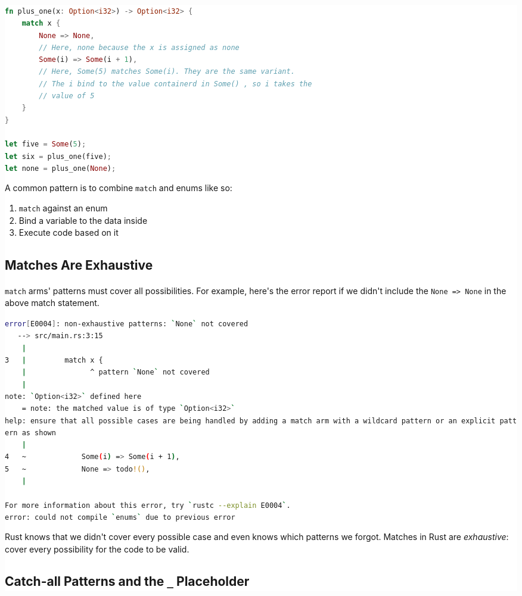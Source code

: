 ```rust
fn plus_one(x: Option<i32>) -> Option<i32> {
	match x {
		None => None,
		// Here, none because the x is assigned as none
		Some(i) => Some(i + 1),
		// Here, Some(5) matches Some(i). They are the same variant. 
		// The i bind to the value containerd in Some() , so i takes the 
		// value of 5
	}
}

let five = Some(5);
let six = plus_one(five);
let none = plus_one(None);
```

A common pattern is to combine `match` and enums like so:
1) `match` against an enum
2) Bind a variable to the data inside
3) Execute code based on it

## Matches Are Exhaustive

`match` arms' patterns must cover all possibilities. For example, here's the error report if we didn't include the `None => None` in the above match statement. 

```bash
error[E0004]: non-exhaustive patterns: `None` not covered
   --> src/main.rs:3:15
    |
3   |         match x {
    |               ^ pattern `None` not covered
    |
note: `Option<i32>` defined here
    = note: the matched value is of type `Option<i32>`
help: ensure that all possible cases are being handled by adding a match arm with a wildcard pattern or an explicit pattern as shown
    |
4   ~             Some(i) => Some(i + 1),
5   ~             None => todo!(),
    |

For more information about this error, try `rustc --explain E0004`.
error: could not compile `enums` due to previous error

```

Rust knows that we didn't cover every possible case and even knows which patterns we forgot. Matches in Rust are *exhaustive*: cover every possibility for the code to be valid. 

## Catch-all Patterns and the `_`  Placeholder

